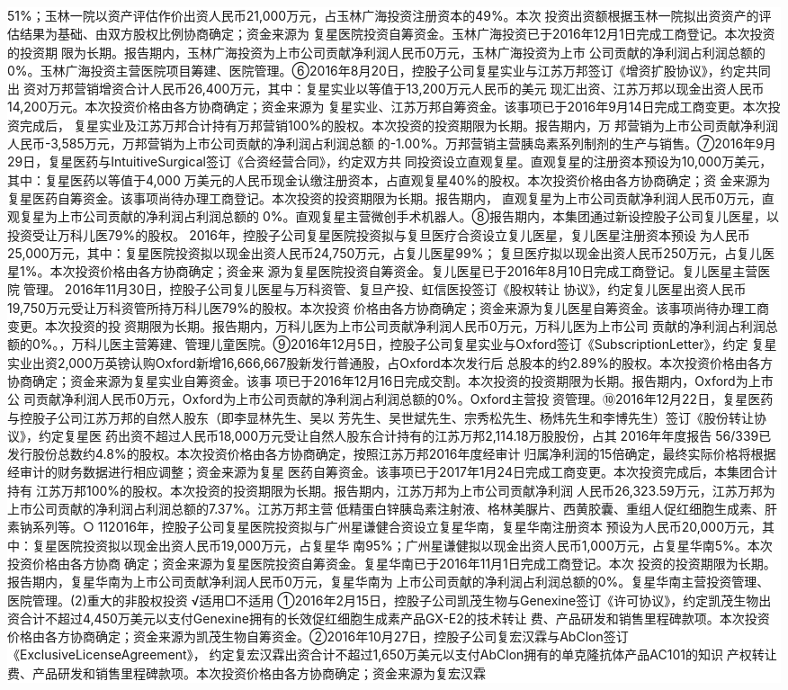 51%；玉林一院以资产评估作价出资人民币21,000万元，占玉林广海投资注册资本的49%。本次
投资出资额根据玉林一院拟出资资产的评估结果为基础、由双方股权比例协商确定；资金来源为
复星医院投资自筹资金。玉林广海投资已于2016年12月1日完成工商登记。本次投资的投资期
限为长期。报告期内，玉林广海投资为上市公司贡献净利润人民币0万元，玉林广海投资为上市
公司贡献的净利润占利润总额的0%。玉林广海投资主营医院项目筹建、医院管理。⑥2016年8月20日，控股子公司复星实业与江苏万邦签订《增资扩股协议》，约定共同出
资对万邦营销增资合计人民币26,400万元，其中：复星实业以等值于13,200万元人民币的美元
现汇出资、江苏万邦以现金出资人民币14,200万元。本次投资价格由各方协商确定；资金来源为
复星实业、江苏万邦自筹资金。该事项已于2016年9月14日完成工商变更。本次投资完成后，
复星实业及江苏万邦合计持有万邦营销100%的股权。本次投资的投资期限为长期。报告期内，万
邦营销为上市公司贡献净利润人民币-3,585万元，万邦营销为上市公司贡献的净利润占利润总额
的-1.00%。万邦营销主营胰岛素系列制剂的生产与销售。⑦2016年9月29日，复星医药与IntuitiveSurgical签订《合资经营合同》，约定双方共
同投资设立直观复星。直观复星的注册资本预设为10,000万美元，其中：复星医药以等值于4,000
万美元的人民币现金认缴注册资本，占直观复星40%的股权。本次投资价格由各方协商确定；资
金来源为复星医药自筹资金。该事项尚待办理工商登记。本次投资的投资期限为长期。报告期内，
直观复星为上市公司贡献净利润人民币0万元，直观复星为上市公司贡献的净利润占利润总额的
0%。直观复星主营微创手术机器人。⑧报告期内，本集团通过新设控股子公司复儿医星，以投资受让万科儿医79%的股权。
2016年，控股子公司复星医院投资拟与复旦医疗合资设立复儿医星，复儿医星注册资本预设
为人民币25,000万元，其中：复星医院投资拟以现金出资人民币24,750万元，占复儿医星99%；
复旦医疗拟以现金出资人民币250万元，占复儿医星1%。本次投资价格由各方协商确定；资金来
源为复星医院投资自筹资金。复儿医星已于2016年8月10日完成工商登记。复儿医星主营医院
管理。
2016年11月30日，控股子公司复儿医星与万科资管、复旦产投、虹信医投签订《股权转让
协议》，约定复儿医星出资人民币19,750万元受让万科资管所持万科儿医79%的股权。本次投资
价格由各方协商确定；资金来源为复儿医星自筹资金。该事项尚待办理工商变更。本次投资的投
资期限为长期。报告期内，万科儿医为上市公司贡献净利润人民币0万元，万科儿医为上市公司
贡献的净利润占利润总额的0%。，万科儿医主营筹建、管理儿童医院。⑨2016年12月5日，控股子公司复星实业与Oxford签订《SubscriptionLetter》，约定
复星实业出资2,000万英镑认购Oxford新增16,666,667股新发行普通股，占Oxford本次发行后
总股本的约2.89%的股权。本次投资价格由各方协商确定；资金来源为复星实业自筹资金。该事
项已于2016年12月16日完成交割。本次投资的投资期限为长期。报告期内，Oxford为上市公
司贡献净利润人民币0万元，Oxford为上市公司贡献的净利润占利润总额的0%。Oxford主营投
资管理。⑩2016年12月22日，复星医药与控股子公司江苏万邦的自然人股东（即李显林先生、吴以
芳先生、吴世斌先生、宗秀松先生、杨炜先生和李博先生）签订《股份转让协议》，约定复星医
药出资不超过人民币18,000万元受让自然人股东合计持有的江苏万邦2,114.18万股股份，占其
2016年年度报告
56/339已发行股份总数约4.8%的股权。本次投资价格由各方协商确定，按照江苏万邦2016年度经审计
归属净利润的15倍确定，最终实际价格将根据经审计的财务数据进行相应调整；资金来源为复星
医药自筹资金。该事项已于2017年1月24日完成工商变更。本次投资完成后，本集团合计持有
江苏万邦100%的股权。本次投资的投资期限为长期。报告期内，江苏万邦为上市公司贡献净利润
人民币26,323.59万元，江苏万邦为上市公司贡献的净利润占利润总额的7.37%。江苏万邦主营
低精蛋白锌胰岛素注射液、格林美脲片、西黄胶囊、重组人促红细胞生成素、肝素钠系列等。○
112016年，控股子公司复星医院投资拟与广州星谦健合资设立复星华南，复星华南注册资本
预设为人民币20,000万元，其中：复星医院投资拟以现金出资人民币19,000万元，占复星华
南95%；广州星谦健拟以现金出资人民币1,000万元，占复星华南5%。本次投资价格由各方协商
确定；资金来源为复星医院投资自筹资金。复星华南已于2016年11月1日完成工商登记。本次
投资的投资期限为长期。报告期内，复星华南为上市公司贡献净利润人民币0万元，复星华南为
上市公司贡献的净利润占利润总额的0%。复星华南主营投资管理、医院管理。(2)重大的非股权投资
√适用□不适用
①2016年2月15日，控股子公司凯茂生物与Genexine签订《许可协议》，约定凯茂生物出
资合计不超过4,450万美元以支付Genexine拥有的长效促红细胞生成素产品GX-E2的技术转让
费、产品研发和销售里程碑款项。本次投资价格由各方协商确定；资金来源为凯茂生物自筹资金。②2016年10月27日，控股子公司复宏汉霖与AbClon签订《ExclusiveLicenseAgreement》，
约定复宏汉霖出资合计不超过1,650万美元以支付AbClon拥有的单克隆抗体产品AC101的知识
产权转让费、产品研发和销售里程碑款项。本次投资价格由各方协商确定；资金来源为复宏汉霖
